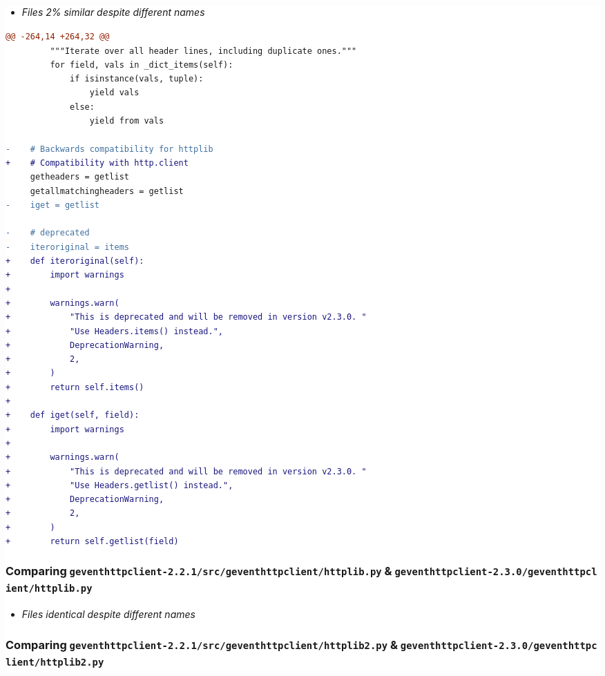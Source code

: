  * *Files 2% similar despite different names*

```diff
@@ -264,14 +264,32 @@
         """Iterate over all header lines, including duplicate ones."""
         for field, vals in _dict_items(self):
             if isinstance(vals, tuple):
                 yield vals
             else:
                 yield from vals
 
-    # Backwards compatibility for httplib
+    # Compatibility with http.client
     getheaders = getlist
     getallmatchingheaders = getlist
-    iget = getlist
 
-    # deprecated
-    iteroriginal = items
+    def iteroriginal(self):
+        import warnings
+
+        warnings.warn(
+            "This is deprecated and will be removed in version v2.3.0. "
+            "Use Headers.items() instead.",
+            DeprecationWarning,
+            2,
+        )
+        return self.items()
+
+    def iget(self, field):
+        import warnings
+
+        warnings.warn(
+            "This is deprecated and will be removed in version v2.3.0. "
+            "Use Headers.getlist() instead.",
+            DeprecationWarning,
+            2,
+        )
+        return self.getlist(field)
```

### Comparing `geventhttpclient-2.2.1/src/geventhttpclient/httplib.py` & `geventhttpclient-2.3.0/geventhttpclient/httplib.py`

 * *Files identical despite different names*

### Comparing `geventhttpclient-2.2.1/src/geventhttpclient/httplib2.py` & `geventhttpclient-2.3.0/geventhttpclient/httplib2.py`
